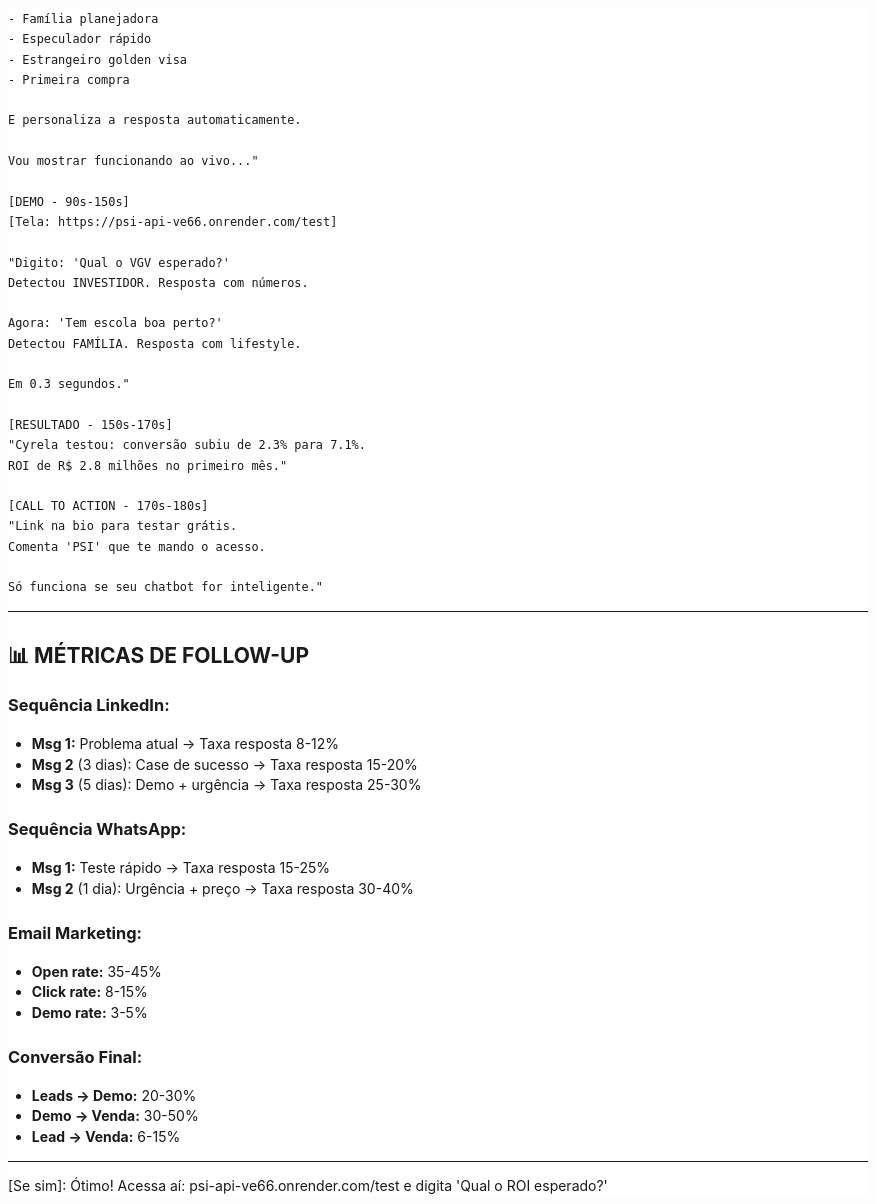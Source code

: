 ```
- Família planejadora  
- Especulador rápido
- Estrangeiro golden visa
- Primeira compra

E personaliza a resposta automaticamente.

Vou mostrar funcionando ao vivo..."

[DEMO - 90s-150s]
[Tela: https://psi-api-ve66.onrender.com/test]

"Digito: 'Qual o VGV esperado?'
Detectou INVESTIDOR. Resposta com números.

Agora: 'Tem escola boa perto?'  
Detectou FAMÍLIA. Resposta com lifestyle.

Em 0.3 segundos."

[RESULTADO - 150s-170s]
"Cyrela testou: conversão subiu de 2.3% para 7.1%.
ROI de R$ 2.8 milhões no primeiro mês."

[CALL TO ACTION - 170s-180s]  
"Link na bio para testar grátis.
Comenta 'PSI' que te mando o acesso.

Só funciona se seu chatbot for inteligente."
```

---

## 📊 **MÉTRICAS DE FOLLOW-UP**

### Sequência LinkedIn:
- **Msg 1:** Problema atual → Taxa resposta 8-12%
- **Msg 2** (3 dias): Case de sucesso → Taxa resposta 15-20%  
- **Msg 3** (5 dias): Demo + urgência → Taxa resposta 25-30%

### Sequência WhatsApp:
- **Msg 1:** Teste rápido → Taxa resposta 15-25%
- **Msg 2** (1 dia): Urgência + preço → Taxa resposta 30-40%

### Email Marketing:
- **Open rate:** 35-45%
- **Click rate:** 8-15%
- **Demo rate:** 3-5%

### Conversão Final:
- **Leads → Demo:** 20-30%
- **Demo → Venda:** 30-50%
- **Lead → Venda:** 6-15%

---

[Se sim]: Ótimo! Acessa aí: psi-api-ve66.onrender.com/test e digita 'Qual o ROI esperado?'